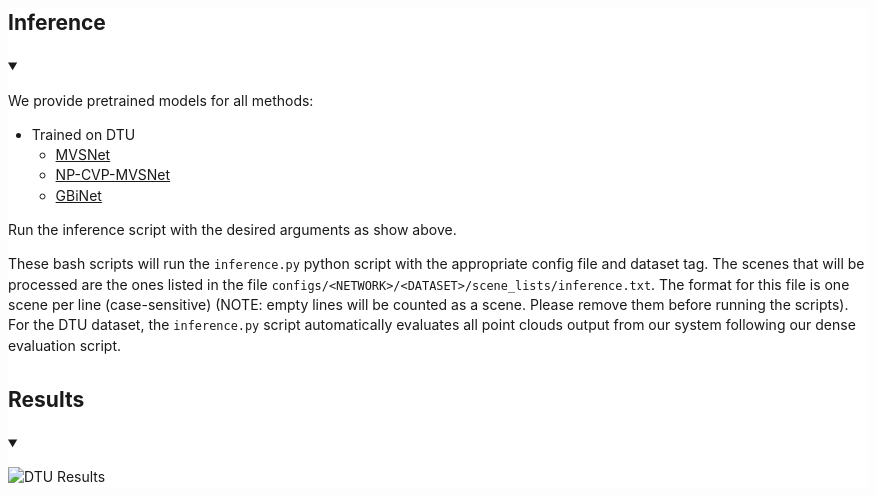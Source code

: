 ## Inference
<details open>
<summary></summary>
  
We provide pretrained models for all methods:
- Trained on DTU
  - [MVSNet](https://stevens0-my.sharepoint.com/:f:/g/personal/nburgdor_stevens_edu/EpvpLPT9qMxOh3mbq5CYU4EBIcqLRH73TCu9gPnuuhKLIQ?e=gCOXCF)
  - [NP-CVP-MVSNet](https://stevens0-my.sharepoint.com/:f:/g/personal/nburgdor_stevens_edu/ErMJUQi9-9RAj7frhp9tXUEBMMko4rP1jgANXmu8AuSUxQ?e=YHxyc8)
  - [GBiNet](https://stevens0-my.sharepoint.com/:f:/g/personal/nburgdor_stevens_edu/EgriI5e8PNtKlITrrtNsQB4B1fcdDIl5_7fmlKYiDGvGhw?e=zX6sgG)

Run the inference script with the desired arguments as show above.

These bash scripts will run the `inference.py` python script with the appropriate config file and dataset tag. The scenes that will be processed are the ones listed in the file `configs/<NETWORK>/<DATASET>/scene_lists/inference.txt`. The format for this file is one scene per line (case-sensitive) (NOTE: empty lines will be counted as a scene. Please remove them before running the scripts). For the DTU dataset, the `inference.py` script automatically evaluates all point clouds output from our system following our dense evaluation script.
</details>

## Results
<details open>
<summary></summary>

<p align="left">
  <picture>
  <img alt="DTU Results" src="assets/dtu_results.png" width="800">
  </picture>
</p>

</details>
